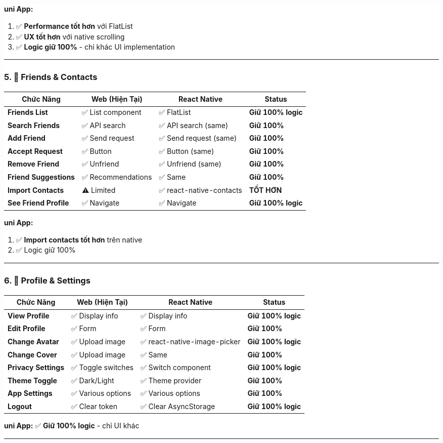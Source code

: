 **uni App:**
1. ✅ **Performance tốt hơn** với FlatList
2. ✅ **UX tốt hơn** với native scrolling
3. ✅ **Logic giữ 100%** - chỉ khác UI implementation

---

### 5. 👥 Friends & Contacts

| Chức Năng | Web (Hiện Tại) | React Native | Status |
|-----------|----------------|--------------|--------|
| **Friends List** | ✅ List component | ✅ FlatList | **Giữ 100% logic** |
| **Search Friends** | ✅ API search | ✅ API search (same) | **Giữ 100%** |
| **Add Friend** | ✅ Send request | ✅ Send request (same) | **Giữ 100%** |
| **Accept Request** | ✅ Button | ✅ Button (same) | **Giữ 100%** |
| **Remove Friend** | ✅ Unfriend | ✅ Unfriend (same) | **Giữ 100%** |
| **Friend Suggestions** | ✅ Recommendations | ✅ Same | **Giữ 100%** |
| **Import Contacts** | ⚠️ Limited | ✅ react-native-contacts | **TỐT HƠN** |
| **See Friend Profile** | ✅ Navigate | ✅ Navigate | **Giữ 100% logic** |

**uni App:**
1. ✅ **Import contacts tốt hơn** trên native
2. ✅ Logic giữ 100%

---

### 6. 👤 Profile & Settings

| Chức Năng | Web (Hiện Tại) | React Native | Status |
|-----------|----------------|--------------|--------|
| **View Profile** | ✅ Display info | ✅ Display info | **Giữ 100% logic** |
| **Edit Profile** | ✅ Form | ✅ Form | **Giữ 100%** |
| **Change Avatar** | ✅ Upload image | ✅ react-native-image-picker | **Giữ 100% logic** |
| **Change Cover** | ✅ Upload image | ✅ Same | **Giữ 100%** |
| **Privacy Settings** | ✅ Toggle switches | ✅ Switch component | **Giữ 100% logic** |
| **Theme Toggle** | ✅ Dark/Light | ✅ Theme provider | **Giữ 100%** |
| **App Settings** | ✅ Various options | ✅ Various options | **Giữ 100%** |
| **Logout** | ✅ Clear token | ✅ Clear AsyncStorage | **Giữ 100% logic** |

**uni App:** ✅ **Giữ 100% logic** - chỉ UI khác

---
